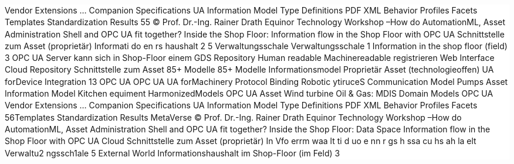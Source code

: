 Vendor Extensions
…
Companion Specifications
UA Information Model
Type Definitions PDF XML
Behavior
Profiles
Facets
Templates Standardization Results
55
© Prof. Dr.-Ing. Rainer Drath Equinor Technology Workshop –How do AutomationML, Asset Administration Shell and OPC UA fit together?
Inside the Shop Floor:
Information flow in the Shop Floor with OPC UA
Schnittstelle zum
Asset (proprietär)
Informati do en rs haushalt 2 5
Verwaltungsschale Verwaltungsschale 1
Information in the shop
floor (field)
3
OPC UA Server kann sich in
Shop-Floor einem GDS Repository
Human readable Machinereadable registrieren
Web Interface Cloud Repository
Schnittstelle zum Asset
85+ Modelle 85+ Modelle Informationsmodel Proprietär Asset
(technologieoffen)
UA forDevice Integration
13 OPC UA
OPC UA
UA forMachinery
Protocol Binding
Robotic
ytiruceS Communication Model
Pumps
Asset
Information Model
Kitchen equiment
HarmonizedModels OPC UA Asset
Wind turbine
Oil & Gas: MDIS Domain Models OPC UA
Vendor Extensions
…
Companion Specifications
UA Information Model
Type Definitions PDF XML
Behavior
Profiles
Facets
56Templates Standardization Results
MetaVerse
© Prof. Dr.-Ing. Rainer Drath Equinor Technology Workshop –How do AutomationML, Asset Administration Shell and OPC UA fit together?
Inside the Shop Floor: Data
Space
Information flow in the Shop Floor with OPC UA
Cloud
Schnittstelle zum
Asset (proprietär)
In Vfo errm waa lt ti d uo e nn r gs h ssa cu hs ah la elt Verwaltu2 ngssch1ale 5 External World
Informationshaushalt
im Shop-Floor (im Feld)
3
